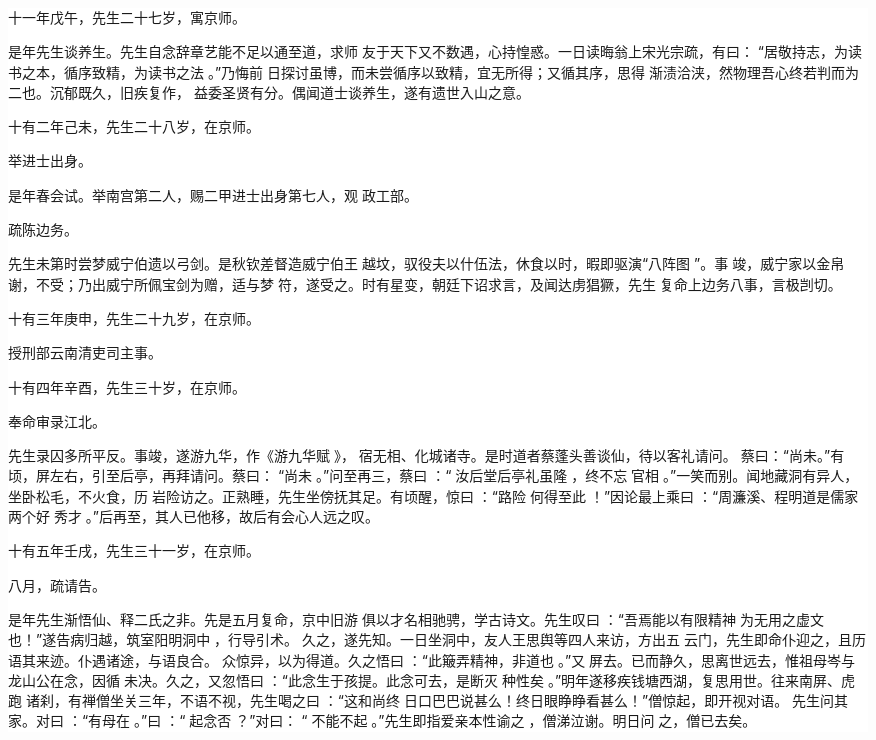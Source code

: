  十一年戊午，先生二十七岁，寓京师。
 
 是年先生谈养生。先生自念辞章艺能不足以通至道，求师
友于天下又不数遇，心持惶惑。一日读晦翁上宋光宗疏，有曰：
“居敬持志，为读书之本，循序致精，为读书之法 。”乃悔前
日探讨虽博，而未尝循序以致精，宜无所得；又循其序，思得
渐渍洽浃，然物理吾心终若判而为二也。沉郁既久，旧疾复作，
益委圣贤有分。偶闻道士谈养生，遂有遗世入山之意。
 
 十有二年己未，先生二十八岁，在京师。
 
 举进士出身。
 
 是年春会试。举南宫第二人，赐二甲进士出身第七人，观
政工部。
 
 疏陈边务。
 
 先生未第时尝梦威宁伯遗以弓剑。是秋钦差督造威宁伯王
越坟，驭役夫以什伍法，休食以时，暇即驱演“八阵图 ”。事
竣，威宁家以金帛谢，不受；乃出威宁所佩宝剑为赠，适与梦
符，遂受之。时有星变，朝廷下诏求言，及闻达虏猖獗，先生
复命上边务八事，言极剀切。
 
 十有三年庚申，先生二十九岁，在京师。
 
 授刑部云南清吏司主事。
 
 十有四年辛酉，先生三十岁，在京师。
 
 奉命审录江北。
 
 先生录囚多所平反。事竣，遂游九华，作《游九华赋 》，
宿无相、化城诸寺。是时道者蔡蓬头善谈仙，待以客礼请问。
蔡曰：“尚未。”有顷，屏左右，引至后亭，再拜请问。蔡曰：
“尚未 。”问至再三，蔡曰 ：“ 汝后堂后亭礼虽隆 ，终不忘
官相 。”一笑而别。闻地藏洞有异人，坐卧松毛，不火食，历
岩险访之。正熟睡，先生坐傍抚其足。有顷醒，惊曰 ：“路险
何得至此 ！”因论最上乘曰 ：“周濂溪、程明道是儒家两个好
秀才 。”后再至，其人已他移，故后有会心人远之叹。
 
 十有五年壬戌，先生三十一岁，在京师。
 
 八月，疏请告。
 
 是年先生渐悟仙、释二氏之非。先是五月复命，京中旧游
俱以才名相驰骋，学古诗文。先生叹曰 ：“吾焉能以有限精神
为无用之虚文也！”遂告病归越，筑室阳明洞中 ，行导引术。
久之，遂先知。一日坐洞中，友人王思舆等四人来访，方出五
云门，先生即命仆迎之，且历语其来迹。仆遇诸途，与语良合。
众惊异，以为得道。久之悟曰 ：“此簸弄精神，非道也 。”又
屏去。已而静久，思离世远去，惟祖母岑与龙山公在念，因循
未决。久之，又忽悟曰 ：“此念生于孩提。此念可去，是断灭
种性矣 。”明年遂移疾钱塘西湖，复思用世。往来南屏、虎跑
诸刹，有禅僧坐关三年，不语不视，先生喝之曰 ：“这和尚终
日口巴巴说甚么！终日眼睁睁看甚么！”僧惊起，即开视对语。
先生问其家。对曰 ：“有母在 。”曰 ：“ 起念否 ？”对曰：
“ 不能不起 。”先生即指爱亲本性谕之 ，僧涕泣谢。明日问
之，僧已去矣。
 